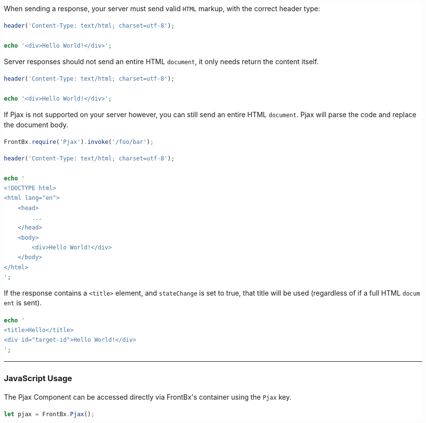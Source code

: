 When sending a response, your server must send valid `HTML` markup, with the correct header type:

```php
header('Content-Type: text/html; charset=utf-8');

echo '<div>Hello World!</div>';
```

Server responses should not send an entire HTML `document`, it only needs return the content itself.

```php
header('Content-Type: text/html; charset=utf-8');

echo '<div>Hello World!</div>';
```

If Pjax is not supported on your server however, you can still send an entire HTML `document`. Pjax will parse the code and replace the document body.

```JavaScript
FrontBx.require('Pjax').invoke('/foo/bar');
```

```php
header('Content-Type: text/html; charset=utf-8');

echo '
<!DOCTYPE html>
<html lang="en">
    <head>
        ...
    </head>
    <body>
        <div>Hello World!</div>
    </body>
</html>
';
```

If the response contains a `<title>` element, and `stateChange` is set to true, that title will be used (regardless of if a full HTML `document` is sent).

```php
echo '
<title>Hello</title>
<div id="target-id">Hello World!</div>
';
```

---

### JavaScript Usage


The Pjax Component can be accessed directly via FrontBx's container using the `Pjax` key.

```JavaScript
let pjax = FrontBx.Pjax();
```
